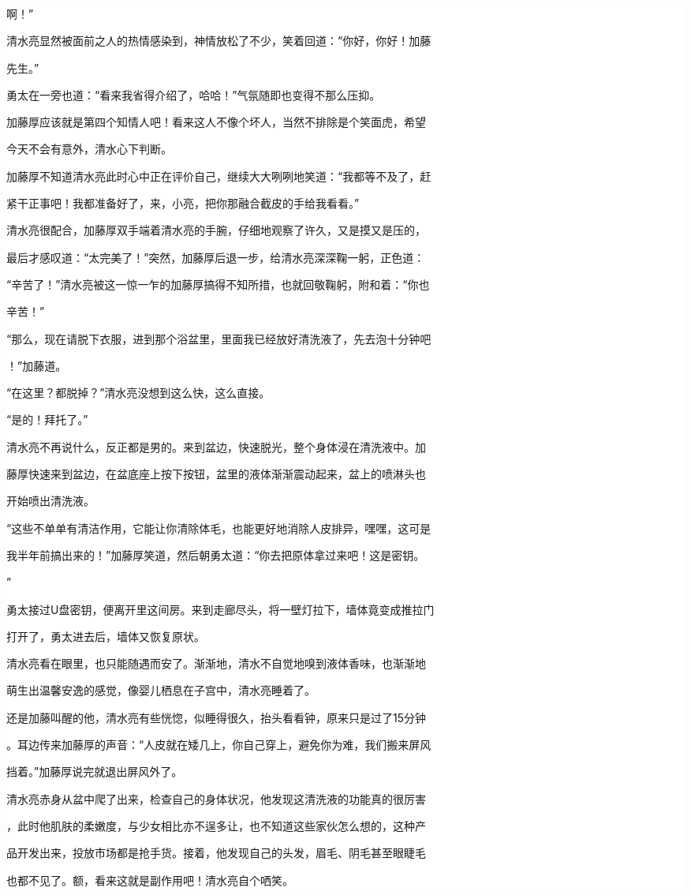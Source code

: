 啊！”

清水亮显然被面前之人的热情感染到，神情放松了不少，笑着回道：“你好，你好！加藤

先生。”

勇太在一旁也道：“看来我省得介绍了，哈哈！”气氛随即也变得不那么压抑。

加藤厚应该就是第四个知情人吧！看来这人不像个坏人，当然不排除是个笑面虎，希望

今天不会有意外，清水心下判断。

加藤厚不知道清水亮此时心中正在评价自己，继续大大咧咧地笑道：“我都等不及了，赶

紧干正事吧！我都准备好了，来，小亮，把你那融合截皮的手给我看看。”

清水亮很配合，加藤厚双手端着清水亮的手腕，仔细地观察了许久，又是摸又是压的，

最后才感叹道：“太完美了！”突然，加藤厚后退一步，给清水亮深深鞠一躬，正色道：

“辛苦了！”清水亮被这一惊一乍的加藤厚搞得不知所措，也就回敬鞠躬，附和着：“你也

辛苦！”

“那么，现在请脱下衣服，进到那个浴盆里，里面我已经放好清洗液了，先去泡十分钟吧

！”加藤道。

“在这里？都脱掉？”清水亮没想到这么快，这么直接。

“是的！拜托了。”

清水亮不再说什么，反正都是男的。来到盆边，快速脱光，整个身体浸在清洗液中。加

藤厚快速来到盆边，在盆底座上按下按钮，盆里的液体渐渐震动起来，盆上的喷淋头也

开始喷出清洗液。

“这些不单单有清洁作用，它能让你清除体毛，也能更好地消除人皮排异，嘿嘿，这可是

我半年前搞出来的！”加藤厚笑道，然后朝勇太道：“你去把原体拿过来吧！这是密钥。

”

勇太接过U盘密钥，便离开里这间房。来到走廊尽头，将一壁灯拉下，墙体竟变成推拉门

打开了，勇太进去后，墙体又恢复原状。

清水亮看在眼里，也只能随遇而安了。渐渐地，清水不自觉地嗅到液体香味，也渐渐地

萌生出温馨安逸的感觉，像婴儿栖息在子宫中，清水亮睡着了。

还是加藤叫醒的他，清水亮有些恍惚，似睡得很久，抬头看看钟，原来只是过了15分钟

。耳边传来加藤厚的声音：“人皮就在矮几上，你自己穿上，避免你为难，我们搬来屏风

挡着。”加藤厚说完就退出屏风外了。

清水亮赤身从盆中爬了出来，检查自己的身体状况，他发现这清洗液的功能真的很厉害

，此时他肌肤的柔嫩度，与少女相比亦不逞多让，也不知道这些家伙怎么想的，这种产

品开发出来，投放市场都是抢手货。接着，他发现自己的头发，眉毛、阴毛甚至眼睫毛

也都不见了。额，看来这就是副作用吧！清水亮自个哂笑。
